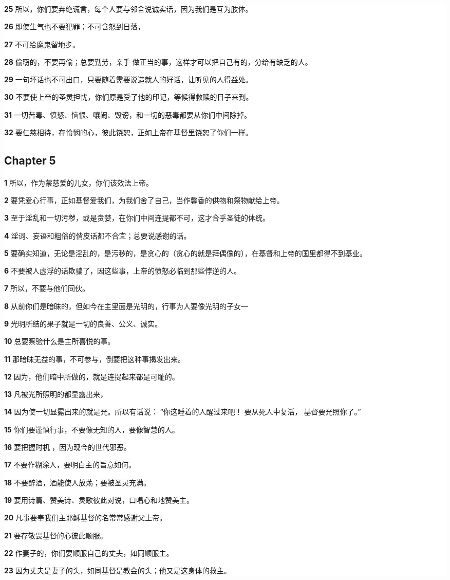 **25** 所以，你们要弃绝谎言，每个人要与邻舍说诚实话，因为我们是互为肢体。

**26** 即使生气也不要犯罪；不可含怒到日落，

**27** 不可给魔鬼留地步。

**28** 偷窃的，不要再偷；总要勤劳，亲手 做正当的事，这样才可以把自己有的，分给有缺乏的人。

**29** 一句坏话也不可出口，只要随着需要说造就人的好话，让听见的人得益处。

**30** 不要使上帝的圣灵担忧，你们原是受了他的印记，等候得救赎的日子来到。

**31** 一切苦毒、愤怒、恼恨、嚷闹、毁谤，和一切的恶毒都要从你们中间除掉。

**32** 要仁慈相待，存怜悯的心，彼此饶恕，正如上帝在基督里饶恕了你们一样。

## Chapter 5

**1** 所以，作为蒙慈爱的儿女，你们该效法上帝。

**2** 要凭爱心行事，正如基督爱我们，为我们舍了自己，当作馨香的供物和祭物献给上帝。

**3** 至于淫乱和一切污秽，或是贪婪，在你们中间连提都不可，这才合乎圣徒的体统。

**4** 淫词、妄语和粗俗的俏皮话都不合宜；总要说感谢的话。

**5** 要确实知道，无论是淫乱的，是污秽的，是贪心的（贪心的就是拜偶像的），在基督和上帝的国里都得不到基业。

**6** 不要被人虚浮的话欺骗了，因这些事，上帝的愤怒必临到那些悖逆的人。

**7** 所以，不要与他们同伙。

**8** 从前你们是暗昧的，但如今在主里面是光明的，行事为人要像光明的子女—

**9** 光明所结的果子就是一切的良善、公义、诚实。

**10** 总要察验什么是主所喜悦的事。

**11** 那暗昧无益的事，不可参与，倒要把这种事揭发出来。

**12** 因为，他们暗中所做的，就是连提起来都是可耻的。

**13** 凡被光所照明的都显露出来，

**14** 因为使一切显露出来的就是光。所以有话说： “你这睡着的人醒过来吧！ 要从死人中复活， 基督要光照你了。”

**15** 你们要谨慎行事，不要像无知的人，要像智慧的人。

**16** 要把握时机 ，因为现今的世代邪恶。

**17** 不要作糊涂人，要明白主的旨意如何。

**18** 不要醉酒，酒能使人放荡；要被圣灵充满。

**19** 要用诗篇、赞美诗、灵歌彼此对说，口唱心和地赞美主。

**20** 凡事要奉我们主耶稣基督的名常常感谢父上帝。

**21** 要存敬畏基督的心彼此顺服。

**22** 作妻子的，你们要顺服自己的丈夫，如同顺服主。

**23** 因为丈夫是妻子的头，如同基督是教会的头；他又是这身体的救主。
